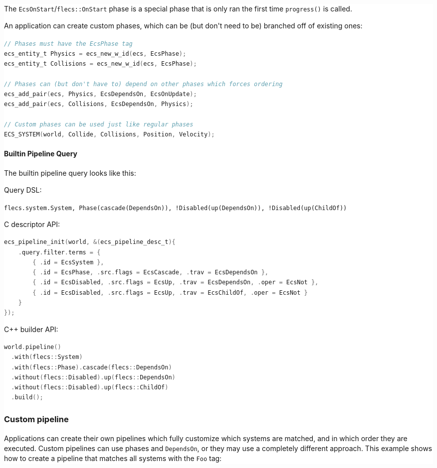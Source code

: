 The `EcsOnStart`/`flecs::OnStart` phase is a special phase that is only ran the first time `progress()` is called.

An application can create custom phases, which can be (but don't need to be) branched off of existing ones:

```c
// Phases must have the EcsPhase tag
ecs_entity_t Physics = ecs_new_w_id(ecs, EcsPhase);
ecs_entity_t Collisions = ecs_new_w_id(ecs, EcsPhase);

// Phases can (but don't have to) depend on other phases which forces ordering
ecs_add_pair(ecs, Physics, EcsDependsOn, EcsOnUpdate);
ecs_add_pair(ecs, Collisions, EcsDependsOn, Physics);

// Custom phases can be used just like regular phases
ECS_SYSTEM(world, Collide, Collisions, Position, Velocity);
```

#### Builtin Pipeline Query
The builtin pipeline query looks like this:

Query DSL:
```
flecs.system.System, Phase(cascade(DependsOn)), !Disabled(up(DependsOn)), !Disabled(up(ChildOf))
```

C descriptor API:
```c
ecs_pipeline_init(world, &(ecs_pipeline_desc_t){
    .query.filter.terms = {
        { .id = EcsSystem },
        { .id = EcsPhase, .src.flags = EcsCascade, .trav = EcsDependsOn },
        { .id = EcsDisabled, .src.flags = EcsUp, .trav = EcsDependsOn, .oper = EcsNot },
        { .id = EcsDisabled, .src.flags = EcsUp, .trav = EcsChildOf, .oper = EcsNot }
    }
});
```

C++ builder API:
```c
world.pipeline()
  .with(flecs::System)
  .with(flecs::Phase).cascade(flecs::DependsOn)
  .without(flecs::Disabled).up(flecs::DependsOn)
  .without(flecs::Disabled).up(flecs::ChildOf)
  .build();
```

### Custom pipeline
Applications can create their own pipelines which fully customize which systems are matched, and in which order they are executed. Custom pipelines can use phases and `DependsOn`, or they may use a completely different approach. This example shows how to create a pipeline that matches all systems with the `Foo` tag:
